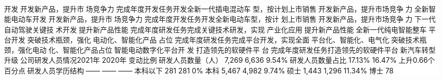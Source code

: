 开发
开发新产品，提升市
场竞争力
完成年度开发任务开发全新一代插电混动车
型，按计划上市销售
开发新产品，提升市场竞争
力
全新智能电动车开发
开发新产品，提升市
场竞争力
完成年度开发任务开发全新电动车型，按计
划上市销售
开发新产品，提升市场竞争
力
下一代自动驾驶关键技
术开发
提升新产品性能
完成年度研发任务完成关键技术研发，实现
产业化应用
提升新产品性能
全新一代纯电智能整车
平台开发
突破技术瓶颈，强化
电动化、智能化产品
占位
完成年度研发任务完成平台开发，实现全面
平台化、智能化、电气化
突破技术瓶颈，强化电动
化、智能化产品占位
智能电动数字化平台开
发
打造领先的软硬件平
台
完成年度研发任务打造领先的软硬件平台
新汽车转型升级
公司研发人员情况2021年
2020年
变动比例
研发人员数量（人）
7,269
6,636
9.54%
研发人员数量占比
17.13%
16.47%
上升0.66个百分点
研发人员学历结构
——
——
——
本科以下
281
281
0%
本科
5,467
4,982
9.74%
硕士
1,443
1,296
11.34%
博士
78